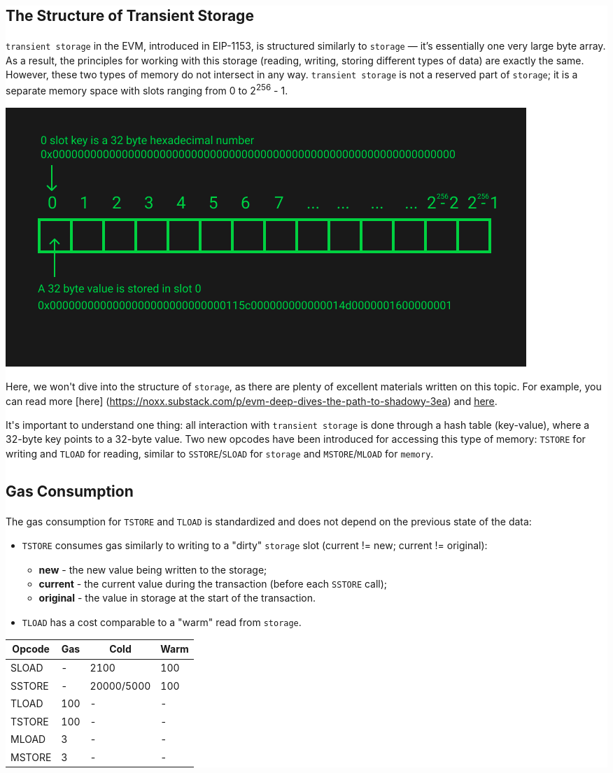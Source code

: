 ## The Structure of Transient Storage

`transient storage` in the EVM, introduced in EIP-1153, is structured similarly to `storage` — it’s essentially one very large byte array. As a result, the principles for working with this storage (reading, writing, storing different types of data) are exactly the same. However, these two types of memory do not intersect in any way. `transient storage` is not a reserved part of `storage`; it is a separate memory space with slots ranging from 0 to 2<sup>256</sup> - 1.

![storage](./img/storage.png)

Here, we won't dive into the structure of `storage`, as there are plenty of excellent materials written on this topic. For example, you can read more [here] (https://noxx.substack.com/p/evm-deep-dives-the-path-to-shadowy-3ea) and [here](https://steveng.medium.com/ethereum-virtual-machine-storage-layout-beb9a72a07e9).

It's important to understand one thing: all interaction with `transient storage` is done through a hash table (key-value), where a 32-byte key points to a 32-byte value. Two new opcodes have been introduced for accessing this type of memory: `TSTORE` for writing and `TLOAD` for reading, similar to `SSTORE`/`SLOAD` for `storage` and `MSTORE`/`MLOAD` for `memory`.

## Gas Consumption

The gas consumption for `TSTORE` and `TLOAD` is standardized and does not depend on the previous state of the data:

- `TSTORE` consumes gas similarly to writing to a "dirty" `storage` slot (current != new; current != original):
  - **new** - the new value being written to the storage;
  - **current** - the current value during the transaction (before each `SSTORE` call);
  - **original** - the value in storage at the start of the transaction.

- `TLOAD` has a cost comparable to a "warm" read from `storage`.

| Opcode | Gas | Cold       | Warm |
| ------ | --- | ---------- | ---- |
| SLOAD  | -   | 2100       | 100  |
| SSTORE | -   | 20000/5000 | 100  |
| TLOAD  | 100 | -          | -    |
| TSTORE | 100 | -          | -    |
| MLOAD  | 3   | -          | -    |
| MSTORE | 3   | -          | -    |
